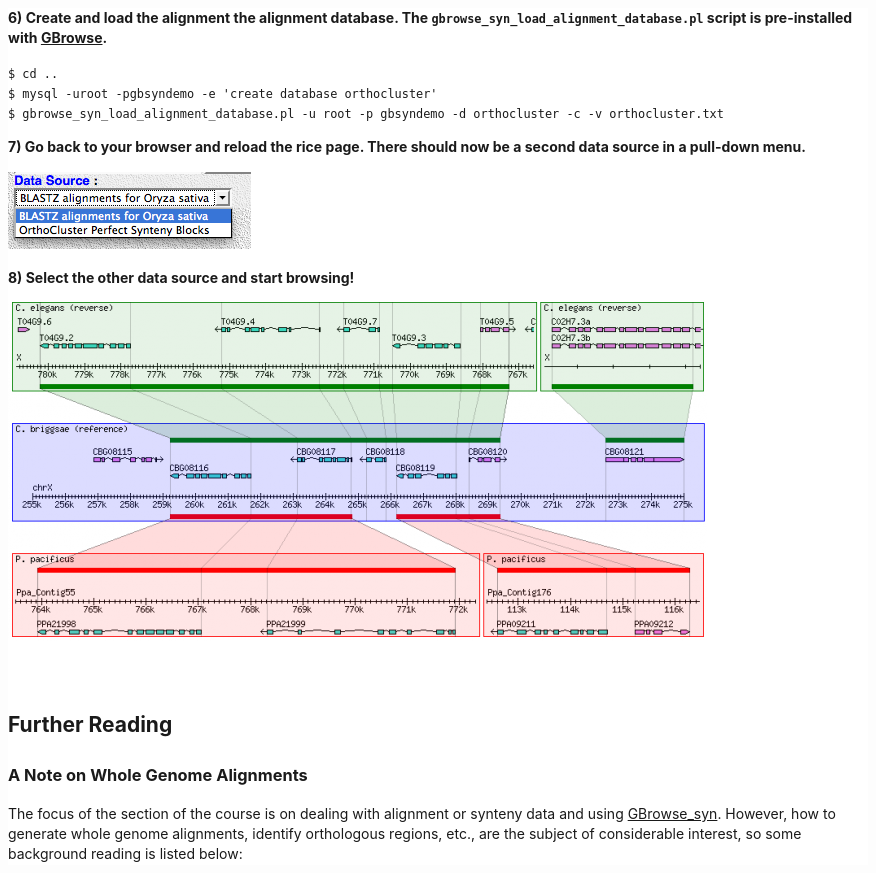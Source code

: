 **6) Create and load the alignment the alignment database. The
`gbrowse_syn_load_alignment_database.pl` script is pre-installed with
[GBrowse](GBrowse.1 "GBrowse").**

    $ cd ..
    $ mysql -uroot -pgbsyndemo -e 'create database orthocluster'
    $ gbrowse_syn_load_alignment_database.pl -u root -p gbsyndemo -d orthocluster -c -v orthocluster.txt

**7) Go back to your browser and reload the rice page. There should now
be a second data source in a pull-down menu.**

<a href="File:GBrowse_synPulldown1.png" class="image"><img
src="../mediawiki/images/4/4a/GBrowse_synPulldown1.png" width="243"
height="77" alt="GBrowse synPulldown1.png" /></a>

**8) Select the other data source and start browsing!**

<div class="thumb tnone">

<div class="thumbinner" style="width:702px;">

<a href="File:Gbrowse_synEtfinit.png" class="image"><img
src="../mediawiki/images/thumb/5/50/Gbrowse_synEtfinit.png/700px-Gbrowse_synEtfinit.png"
class="thumbimage"
srcset="../mediawiki/images/5/50/Gbrowse_synEtfinit.png 1.5x, ../mediawiki/images/5/50/Gbrowse_synEtfinit.png 2x"
width="700" height="339" alt="Gbrowse synEtfinit.png" /></a>

<div class="thumbcaption">

<div class="magnify">

<a href="File:Gbrowse_synEtfinit.png" class="internal"
title="Enlarge"><img
src="../mediawiki/skins/common/images/magnify-clip.png" width="15"
height="11" /></a>

</div>

</div>

</div>

</div>

## <span id="Further_Reading" class="mw-headline">Further Reading</span>

### <span id="A_Note_on_Whole_Genome_Alignments" class="mw-headline">A Note on Whole Genome Alignments</span>

The focus of the section of the course is on dealing with alignment or
synteny data and using [GBrowse_syn](GBrowse_syn.1 "GBrowse syn").
However, how to generate whole genome alignments, identify orthologous
regions, etc., are the subject of considerable interest, so some
background reading is listed below:
